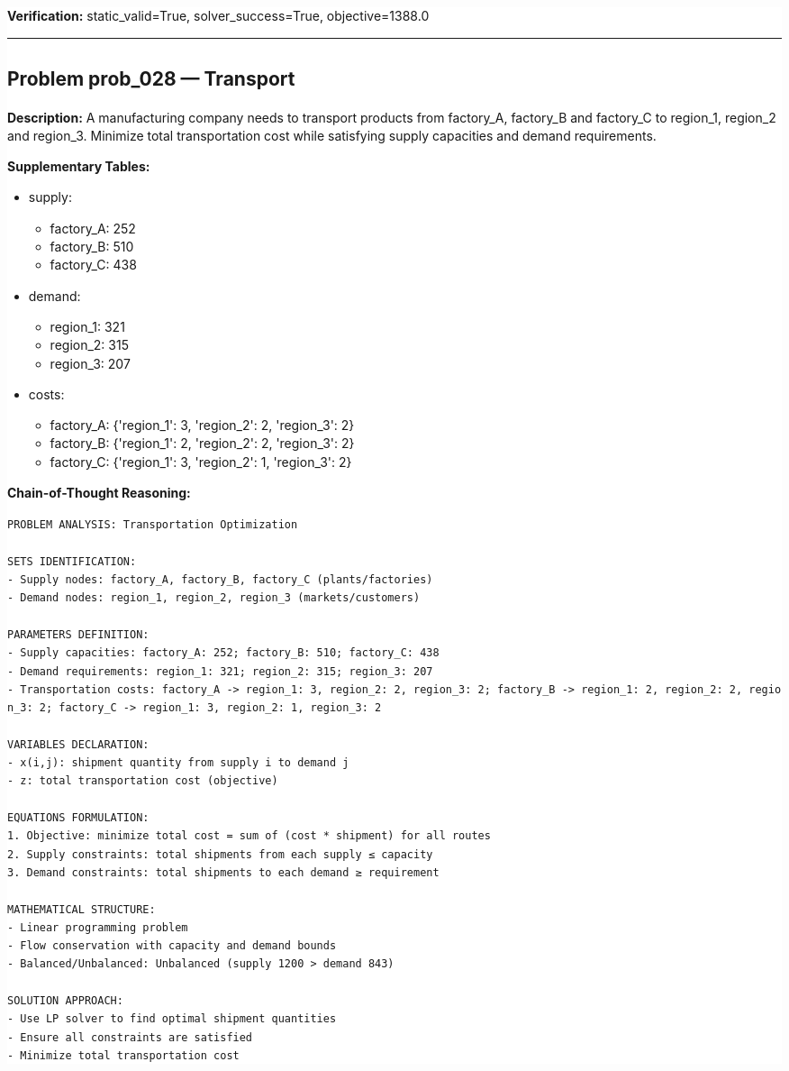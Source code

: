 **Verification:** static_valid=True, solver_success=True, objective=1388.0

---

## Problem prob_028 — Transport

**Description:** A manufacturing company needs to transport products from factory_A, factory_B and factory_C to region_1, region_2 and region_3. Minimize total transportation cost while satisfying supply capacities and demand requirements.

**Supplementary Tables:**
- supply:
    - factory_A: 252
    - factory_B: 510
    - factory_C: 438

- demand:
    - region_1: 321
    - region_2: 315
    - region_3: 207

- costs:
    - factory_A: {'region_1': 3, 'region_2': 2, 'region_3': 2}
    - factory_B: {'region_1': 2, 'region_2': 2, 'region_3': 2}
    - factory_C: {'region_1': 3, 'region_2': 1, 'region_3': 2}

**Chain-of-Thought Reasoning:**

```
PROBLEM ANALYSIS: Transportation Optimization

SETS IDENTIFICATION:
- Supply nodes: factory_A, factory_B, factory_C (plants/factories)
- Demand nodes: region_1, region_2, region_3 (markets/customers)

PARAMETERS DEFINITION:
- Supply capacities: factory_A: 252; factory_B: 510; factory_C: 438
- Demand requirements: region_1: 321; region_2: 315; region_3: 207  
- Transportation costs: factory_A -> region_1: 3, region_2: 2, region_3: 2; factory_B -> region_1: 2, region_2: 2, region_3: 2; factory_C -> region_1: 3, region_2: 1, region_3: 2

VARIABLES DECLARATION:
- x(i,j): shipment quantity from supply i to demand j
- z: total transportation cost (objective)

EQUATIONS FORMULATION:
1. Objective: minimize total cost = sum of (cost * shipment) for all routes
2. Supply constraints: total shipments from each supply ≤ capacity
3. Demand constraints: total shipments to each demand ≥ requirement

MATHEMATICAL STRUCTURE:
- Linear programming problem
- Flow conservation with capacity and demand bounds
- Balanced/Unbalanced: Unbalanced (supply 1200 > demand 843)

SOLUTION APPROACH:
- Use LP solver to find optimal shipment quantities
- Ensure all constraints are satisfied
- Minimize total transportation cost
```
